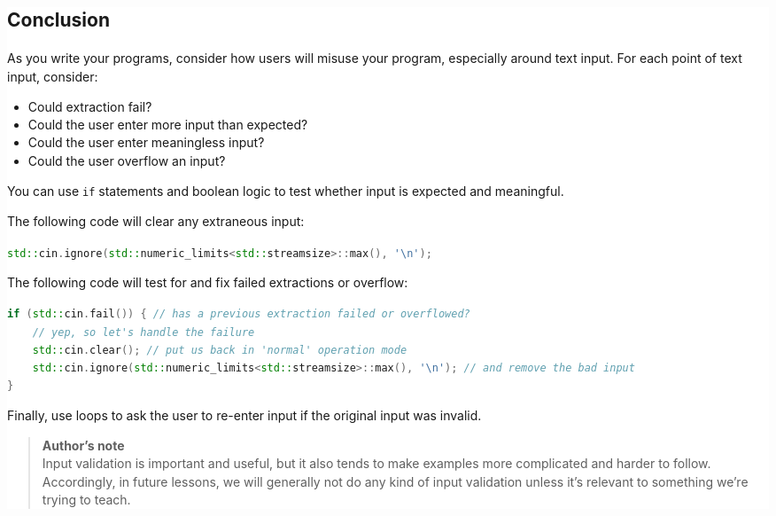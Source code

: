 
## Conclusion

As you write your programs, consider how users will misuse your program, especially around text input. For each point of text input, consider:

- Could extraction fail?
- Could the user enter more input than expected?
- Could the user enter meaningless input?
- Could the user overflow an input?

You can use `if` statements and boolean logic to test whether input is expected and meaningful.

The following code will clear any extraneous input:

```c++
std::cin.ignore(std::numeric_limits<std::streamsize>::max(), '\n');
```

The following code will test for and fix failed extractions or overflow:

```c++
if (std::cin.fail()) { // has a previous extraction failed or overflowed?
    // yep, so let's handle the failure
    std::cin.clear(); // put us back in 'normal' operation mode
    std::cin.ignore(std::numeric_limits<std::streamsize>::max(), '\n'); // and remove the bad input
}
```

Finally, use loops to ask the user to re-enter input if the original input was invalid.

>**Author’s note**  
Input validation is important and useful, but it also tends to make examples more complicated and harder to follow. Accordingly, in future lessons, we will generally not do any kind of input validation unless it’s relevant to something we’re trying to teach.